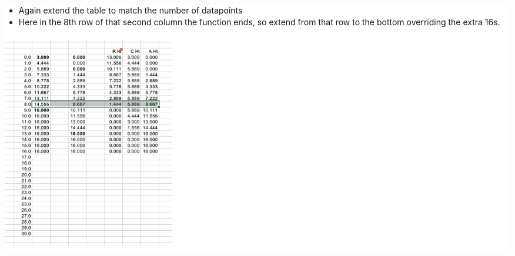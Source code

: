 * Again extend the table to match the number of datapoints
* Here in the 8th row of that second column the function ends, so extend from that row to the bottom overriding the extra 16s.

<img src="media/Image16.png"  width="285" height="360">